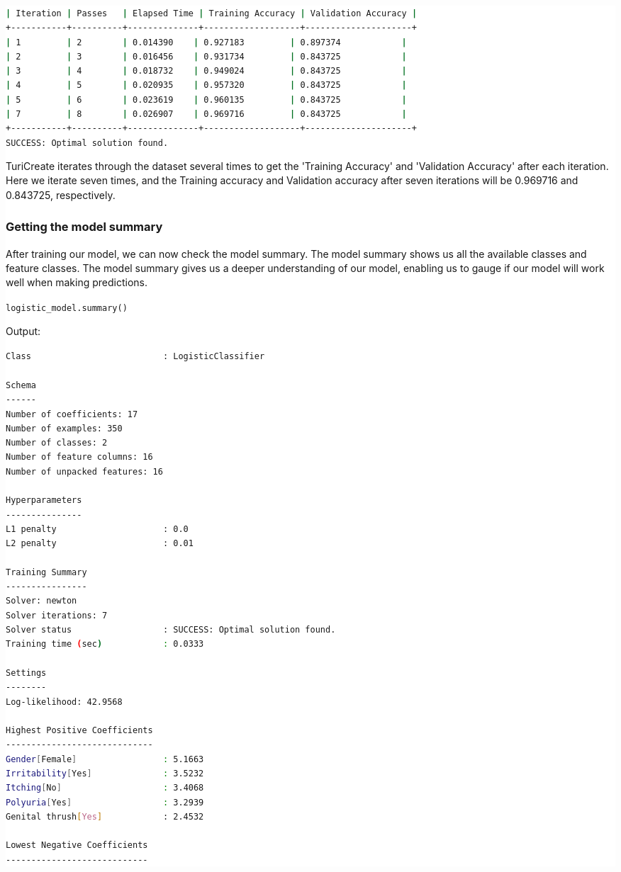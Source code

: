 ```bash
| Iteration | Passes   | Elapsed Time | Training Accuracy | Validation Accuracy |
+-----------+----------+--------------+-------------------+---------------------+
| 1         | 2        | 0.014390    | 0.927183         | 0.897374            |
| 2         | 3        | 0.016456    | 0.931734         | 0.843725            |
| 3         | 4        | 0.018732    | 0.949024         | 0.843725            |
| 4         | 5        | 0.020935    | 0.957320         | 0.843725            |
| 5         | 6        | 0.023619    | 0.960135         | 0.843725            |
| 7         | 8        | 0.026907    | 0.969716         | 0.843725            |
+-----------+----------+--------------+-------------------+---------------------+
SUCCESS: Optimal solution found.
```

TuriCreate iterates through the dataset several times to get the 'Training Accuracy' and 'Validation Accuracy' after each iteration. Here we iterate seven times, and the Training accuracy and Validation accuracy after seven iterations will be 0.969716 and 0.843725, respectively.

### Getting the model summary

After training our model, we can now check the model summary. The model summary shows us all the available classes and feature classes.
The model summary gives us a deeper understanding of our model, enabling us to gauge if our model will work well when making predictions.

```python
logistic_model.summary()
```

Output:

```bash
Class                          : LogisticClassifier

Schema
------
Number of coefficients: 17
Number of examples: 350
Number of classes: 2
Number of feature columns: 16
Number of unpacked features: 16

Hyperparameters
---------------
L1 penalty                     : 0.0
L2 penalty                     : 0.01

Training Summary
----------------
Solver: newton
Solver iterations: 7
Solver status                  : SUCCESS: Optimal solution found.
Training time (sec)            : 0.0333

Settings
--------
Log-likelihood: 42.9568

Highest Positive Coefficients
-----------------------------
Gender[Female]                 : 5.1663
Irritability[Yes]              : 3.5232
Itching[No]                    : 3.4068
Polyuria[Yes]                  : 3.2939
Genital thrush[Yes]            : 2.4532

Lowest Negative Coefficients
----------------------------
```